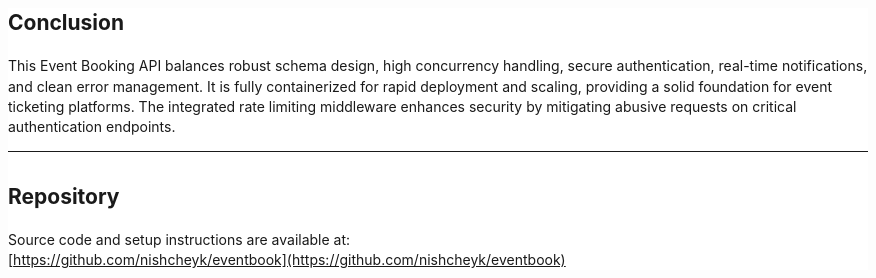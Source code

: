 ## Conclusion

This Event Booking API balances robust schema design, high concurrency handling, secure authentication, real-time notifications, and clean error management. It is fully containerized for rapid deployment and scaling, providing a solid foundation for event ticketing platforms. The integrated rate limiting middleware enhances security by mitigating abusive requests on critical authentication endpoints.

---

## Repository

Source code and setup instructions are available at:  
[https://github.com/nishcheyk/eventbook](https://github.com/nishcheyk/eventbook)

